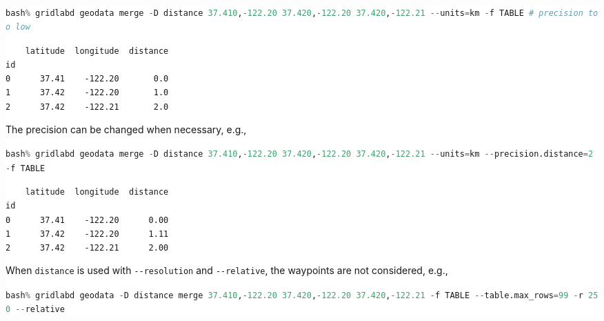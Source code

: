 </div>

<div class="cell code" execution_count="44">

``` python
bash% gridlabd geodata merge -D distance 37.410,-122.20 37.420,-122.20 37.420,-122.21 --units=km -f TABLE # precision too low
```

<div class="output stream stdout">

        latitude  longitude  distance
    id
    0      37.41    -122.20       0.0
    1      37.42    -122.20       1.0
    2      37.42    -122.21       2.0

</div>

</div>

<div class="cell markdown">

The precision can be changed when necessary, e.g.,

</div>

<div class="cell code" execution_count="45">

``` python
bash% gridlabd geodata merge -D distance 37.410,-122.20 37.420,-122.20 37.420,-122.21 --units=km --precision.distance=2 -f TABLE
```

<div class="output stream stdout">

        latitude  longitude  distance
    id
    0      37.41    -122.20      0.00
    1      37.42    -122.20      1.11
    2      37.42    -122.21      2.00

</div>

</div>

<div class="cell markdown">

When `distance` is used with `--resolution` and `--relative`, the
waypoints are not considered, e.g.,

</div>

<div class="cell code" execution_count="46">

``` python
bash% gridlabd geodata -D distance merge 37.410,-122.20 37.420,-122.20 37.420,-122.21 -f TABLE --table.max_rows=99 -r 250 --relative
```

<div class="output stream stdout">
